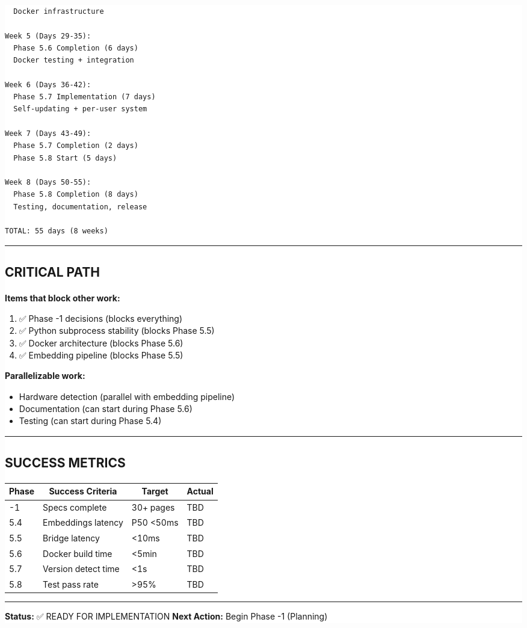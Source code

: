 ```
  Docker infrastructure

Week 5 (Days 29-35):
  Phase 5.6 Completion (6 days)
  Docker testing + integration

Week 6 (Days 36-42):
  Phase 5.7 Implementation (7 days)
  Self-updating + per-user system

Week 7 (Days 43-49):
  Phase 5.7 Completion (2 days)
  Phase 5.8 Start (5 days)

Week 8 (Days 50-55):
  Phase 5.8 Completion (8 days)
  Testing, documentation, release

TOTAL: 55 days (8 weeks)
```

---

## CRITICAL PATH

**Items that block other work:**
1. ✅ Phase -1 decisions (blocks everything)
2. ✅ Python subprocess stability (blocks Phase 5.5)
3. ✅ Docker architecture (blocks Phase 5.6)
4. ✅ Embedding pipeline (blocks Phase 5.5)

**Parallelizable work:**
- Hardware detection (parallel with embedding pipeline)
- Documentation (can start during Phase 5.6)
- Testing (can start during Phase 5.4)

---

## SUCCESS METRICS

| Phase | Success Criteria | Target | Actual |
|-------|-----------------|--------|--------|
| -1 | Specs complete | 30+ pages | TBD |
| 5.4 | Embeddings latency | P50 <50ms | TBD |
| 5.5 | Bridge latency | <10ms | TBD |
| 5.6 | Docker build time | <5min | TBD |
| 5.7 | Version detect time | <1s | TBD |
| 5.8 | Test pass rate | >95% | TBD |

---

**Status:** ✅ READY FOR IMPLEMENTATION
**Next Action:** Begin Phase -1 (Planning)
